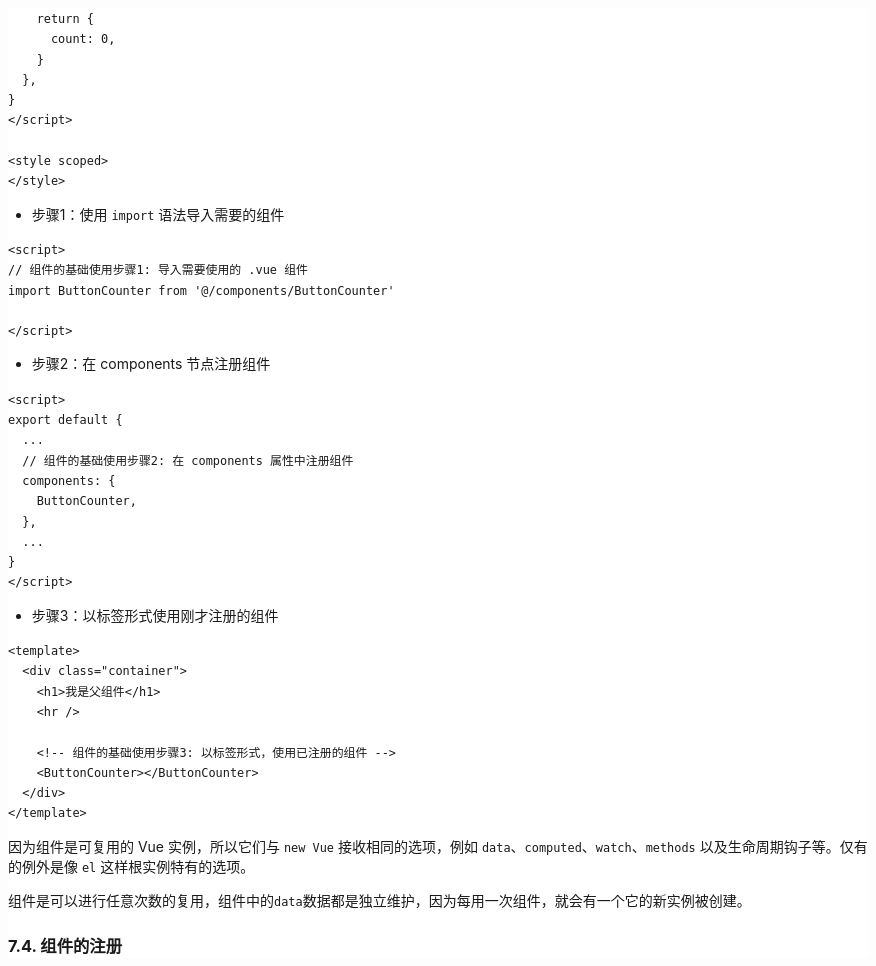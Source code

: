 ```vue
    return {
      count: 0,
    }
  },
}
</script>

<style scoped>
</style>
```

- 步骤1：使用 `import` 语法导入需要的组件

```vue
<script>
// 组件的基础使用步骤1: 导入需要使用的 .vue 组件
import ButtonCounter from '@/components/ButtonCounter'

</script>
```

- 步骤2：在 components 节点注册组件

```vue
<script>
export default {
  ...
  // 组件的基础使用步骤2: 在 components 属性中注册组件
  components: {
    ButtonCounter,
  },
  ...
}
</script>
```

- 步骤3：以标签形式使用刚才注册的组件

```vue
<template>
  <div class="container">
    <h1>我是父组件</h1>
    <hr />

    <!-- 组件的基础使用步骤3: 以标签形式，使用已注册的组件 -->
    <ButtonCounter></ButtonCounter>
  </div>
</template>
```

因为组件是可复用的 Vue 实例，所以它们与 `new Vue` 接收相同的选项，例如 `data`、`computed`、`watch`、`methods` 以及生命周期钩子等。仅有的例外是像 `el` 这样根实例特有的选项。

组件是可以进行任意次数的复用，组件中的`data`数据都是独立维护，因为每用一次组件，就会有一个它的新实例被创建。

### 7.4. 组件的注册
